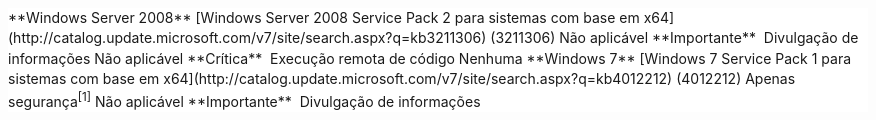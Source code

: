 </td>
</tr>
<tr>
<td style="border:1px solid black;" colspan="6">
**Windows Server 2008**

</td>
</tr>
<tr>
<td style="border:1px solid black;">
[Windows Server 2008 Service Pack 2 para sistemas com base em x64](http://catalog.update.microsoft.com/v7/site/search.aspx?q=kb3211306)  
(3211306)

</td>
<td style="border:1px solid black;">
Não aplicável

</td>
<td style="border:1px solid black;">
**Importante**   
Divulgação de informações

</td>
<td style="border:1px solid black;">
Não aplicável

</td>
<td style="border:1px solid black;">
**Crítica**   
Execução remota de código

</td>
<td style="border:1px solid black;">
Nenhuma

</td>
</tr>
<tr>
<td style="border:1px solid black;" colspan="6">
**Windows 7**

</td>
</tr>
<tr>
<td style="border:1px solid black;">
[Windows 7 Service Pack 1 para sistemas com base em x64](http://catalog.update.microsoft.com/v7/site/search.aspx?q=kb4012212)  
(4012212)  
Apenas segurança<sup>[1]</sup>

</td>
<td style="border:1px solid black;">
Não aplicável

</td>
<td style="border:1px solid black;">
**Importante**   
Divulgação de informações
